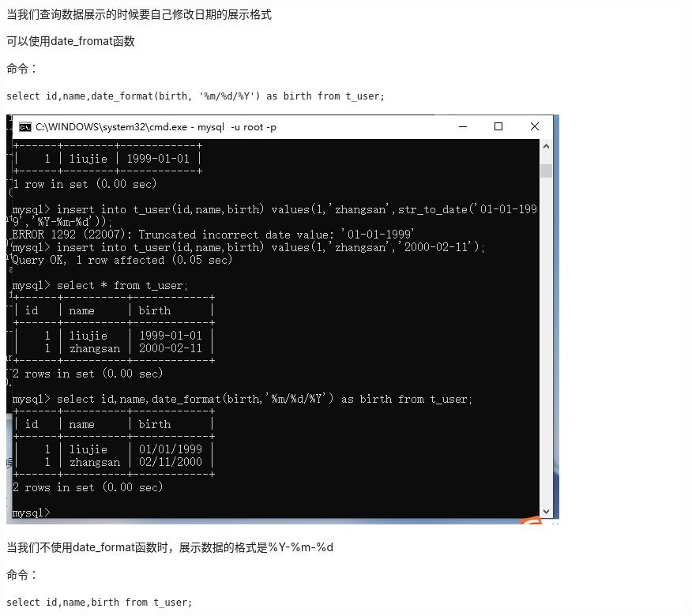 当我们查询数据展示的时候要自己修改日期的展示格式

可以使用date_fromat函数

命令：

```mysql
select id,name,date_format(birth, '%m/%d/%Y') as birth from t_user;
```

![image-20210624232933038](12表的操作.assets/image-20210624232933038.png)

当我们不使用date_format函数时，展示数据的格式是%Y-%m-%d

命令：

```mysql
select id,name,birth from t_user;
```
